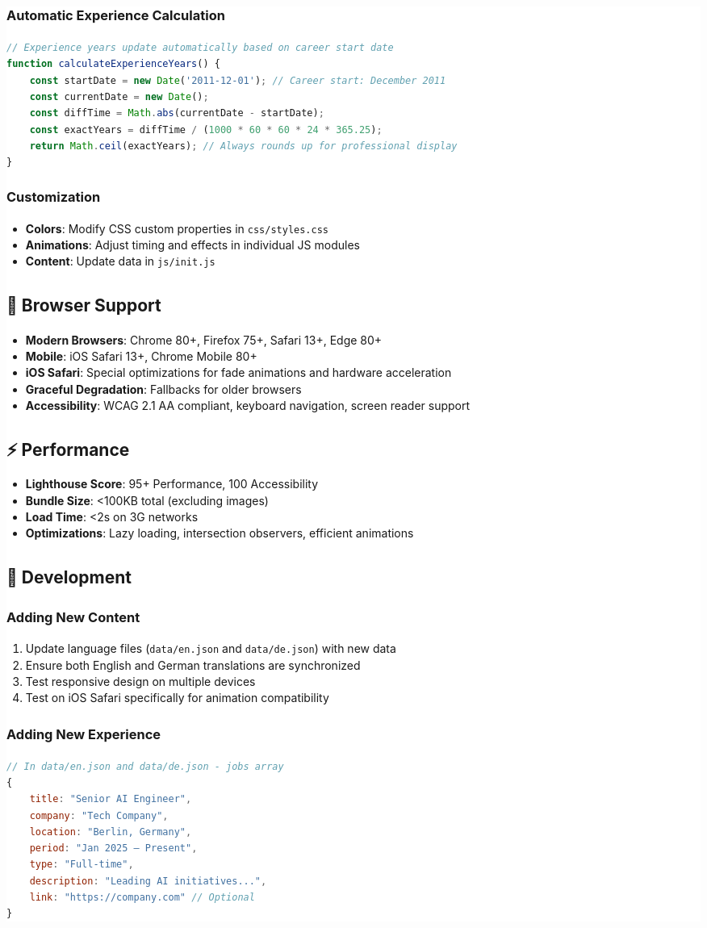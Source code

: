 ### Automatic Experience Calculation
```javascript
// Experience years update automatically based on career start date
function calculateExperienceYears() {
    const startDate = new Date('2011-12-01'); // Career start: December 2011
    const currentDate = new Date();
    const diffTime = Math.abs(currentDate - startDate);
    const exactYears = diffTime / (1000 * 60 * 60 * 24 * 365.25);
    return Math.ceil(exactYears); // Always rounds up for professional display
}
```

### Customization
- **Colors**: Modify CSS custom properties in `css/styles.css`
- **Animations**: Adjust timing and effects in individual JS modules
- **Content**: Update data in `js/init.js`

## 📱 Browser Support

- **Modern Browsers**: Chrome 80+, Firefox 75+, Safari 13+, Edge 80+
- **Mobile**: iOS Safari 13+, Chrome Mobile 80+
- **iOS Safari**: Special optimizations for fade animations and hardware acceleration
- **Graceful Degradation**: Fallbacks for older browsers
- **Accessibility**: WCAG 2.1 AA compliant, keyboard navigation, screen reader support

## ⚡ Performance

- **Lighthouse Score**: 95+ Performance, 100 Accessibility
- **Bundle Size**: <100KB total (excluding images)
- **Load Time**: <2s on 3G networks
- **Optimizations**: Lazy loading, intersection observers, efficient animations

## 🔧 Development

### Adding New Content
1. Update language files (`data/en.json` and `data/de.json`) with new data
2. Ensure both English and German translations are synchronized
3. Test responsive design on multiple devices
4. Test on iOS Safari specifically for animation compatibility

### Adding New Experience
```javascript
// In data/en.json and data/de.json - jobs array
{
    title: "Senior AI Engineer",
    company: "Tech Company",
    location: "Berlin, Germany",
    period: "Jan 2025 – Present",
    type: "Full-time",
    description: "Leading AI initiatives...",
    link: "https://company.com" // Optional
}
```
